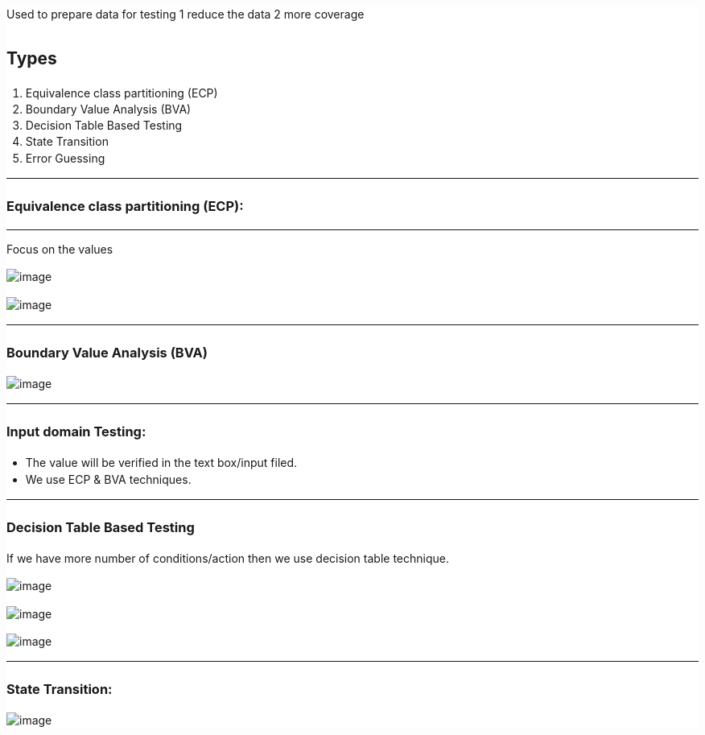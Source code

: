 Used to prepare data for testing
1 reduce the data
2 more coverage 

Types
------
1.	Equivalence class partitioning (ECP)
2.	Boundary Value Analysis (BVA)
3.	Decision Table Based Testing
4.	State Transition
5.	Error Guessing

----------------------------------------------------------------------------------------------
### Equivalence class partitioning (ECP):
---------------------------------------
Focus on the values
 
![image](https://user-images.githubusercontent.com/47386222/215969775-efb514bc-55a5-4dbe-a4db-5785edfe373d.png)

![image](https://user-images.githubusercontent.com/47386222/215969825-d30f64b8-f234-48a7-b982-8e5358e672dd.png)

 
 
----------------------------------------------------------------------------------------------
### Boundary Value Analysis (BVA)
 
![image](https://user-images.githubusercontent.com/47386222/215969856-3c9f080a-a385-47fb-890c-36829b7a90f4.png)

----------------------------------------------------------------------------------------------
### Input domain Testing:
-	The value will be verified in the text box/input filed.
-	We use ECP & BVA techniques.

----------------------------------------------------------------------------------------------
### Decision Table Based Testing
If we have more number of conditions/action then we use decision table technique.
 
![image](https://user-images.githubusercontent.com/47386222/215969887-2e18affa-ded0-4189-aa4e-d1f83b405ac2.png)

![image](https://user-images.githubusercontent.com/47386222/215969934-7a494156-5fbd-43a1-bc34-4a29ddeae0de.png)

![image](https://user-images.githubusercontent.com/47386222/215969966-4ef49094-fef3-442a-9d0e-d4e47c83219a.png)


------------------------------------------------------------------------
### State Transition:
 
![image](https://user-images.githubusercontent.com/47386222/215970009-d29f42de-d5be-4d84-8f31-952f3a6524d8.png)

